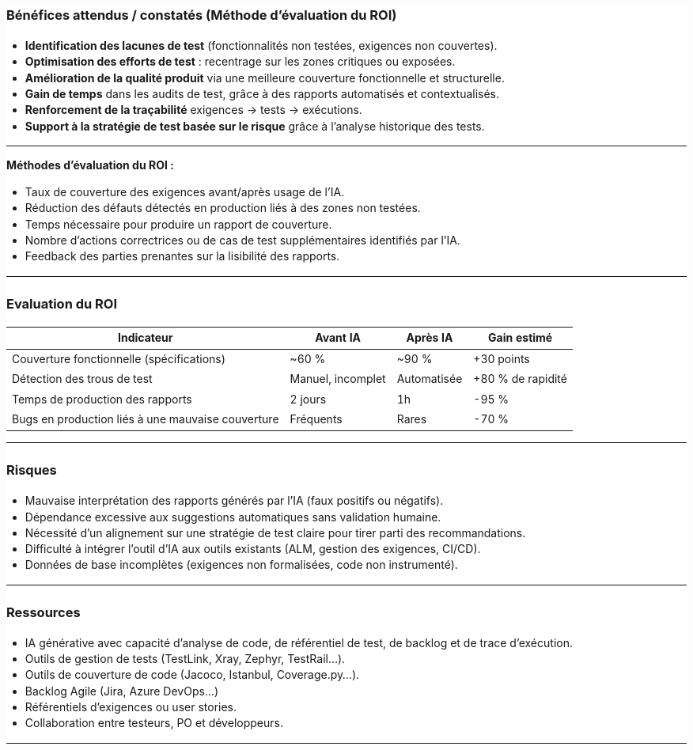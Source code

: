 
### Bénéfices attendus / constatés (Méthode d’évaluation du ROI)  
- **Identification des lacunes de test** (fonctionnalités non testées, exigences non couvertes).  
- **Optimisation des efforts de test** : recentrage sur les zones critiques ou exposées.  
- **Amélioration de la qualité produit** via une meilleure couverture fonctionnelle et structurelle.  
- **Gain de temps** dans les audits de test, grâce à des rapports automatisés et contextualisés.  
- **Renforcement de la traçabilité** exigences → tests → exécutions.  
- **Support à la stratégie de test basée sur le risque** grâce à l’analyse historique des tests.  

---

**Méthodes d’évaluation du ROI :**  
- Taux de couverture des exigences avant/après usage de l’IA.  
- Réduction des défauts détectés en production liés à des zones non testées.  
- Temps nécessaire pour produire un rapport de couverture.  
- Nombre d’actions correctrices ou de cas de test supplémentaires identifiés par l’IA.  
- Feedback des parties prenantes sur la lisibilité des rapports.

---

### Evaluation du ROI  

| Indicateur                              | Avant IA        | Après IA       | Gain estimé             |
|----------------------------------------|------------------|----------------|--------------------------|
| Couverture fonctionnelle (spécifications) | ~60 %            | ~90 %          | +30 points               |
| Détection des trous de test              | Manuel, incomplet | Automatisée    | +80 % de rapidité        |
| Temps de production des rapports         | 2 jours          | 1h             | -95 %                    |
| Bugs en production liés à une mauvaise couverture | Fréquents | Rares         | -70 %                    |

---

### Risques  
- Mauvaise interprétation des rapports générés par l’IA (faux positifs ou négatifs).  
- Dépendance excessive aux suggestions automatiques sans validation humaine.  
- Nécessité d’un alignement sur une stratégie de test claire pour tirer parti des recommandations.  
- Difficulté à intégrer l’outil d’IA aux outils existants (ALM, gestion des exigences, CI/CD).  
- Données de base incomplètes (exigences non formalisées, code non instrumenté).  

---

### Ressources  
- IA générative avec capacité d’analyse de code, de référentiel de test, de backlog et de trace d’exécution.  
- Outils de gestion de tests (TestLink, Xray, Zephyr, TestRail…).  
- Outils de couverture de code (Jacoco, Istanbul, Coverage.py…).  
- Backlog Agile (Jira, Azure DevOps…)  
- Référentiels d’exigences ou user stories.  
- Collaboration entre testeurs, PO et développeurs.  

---